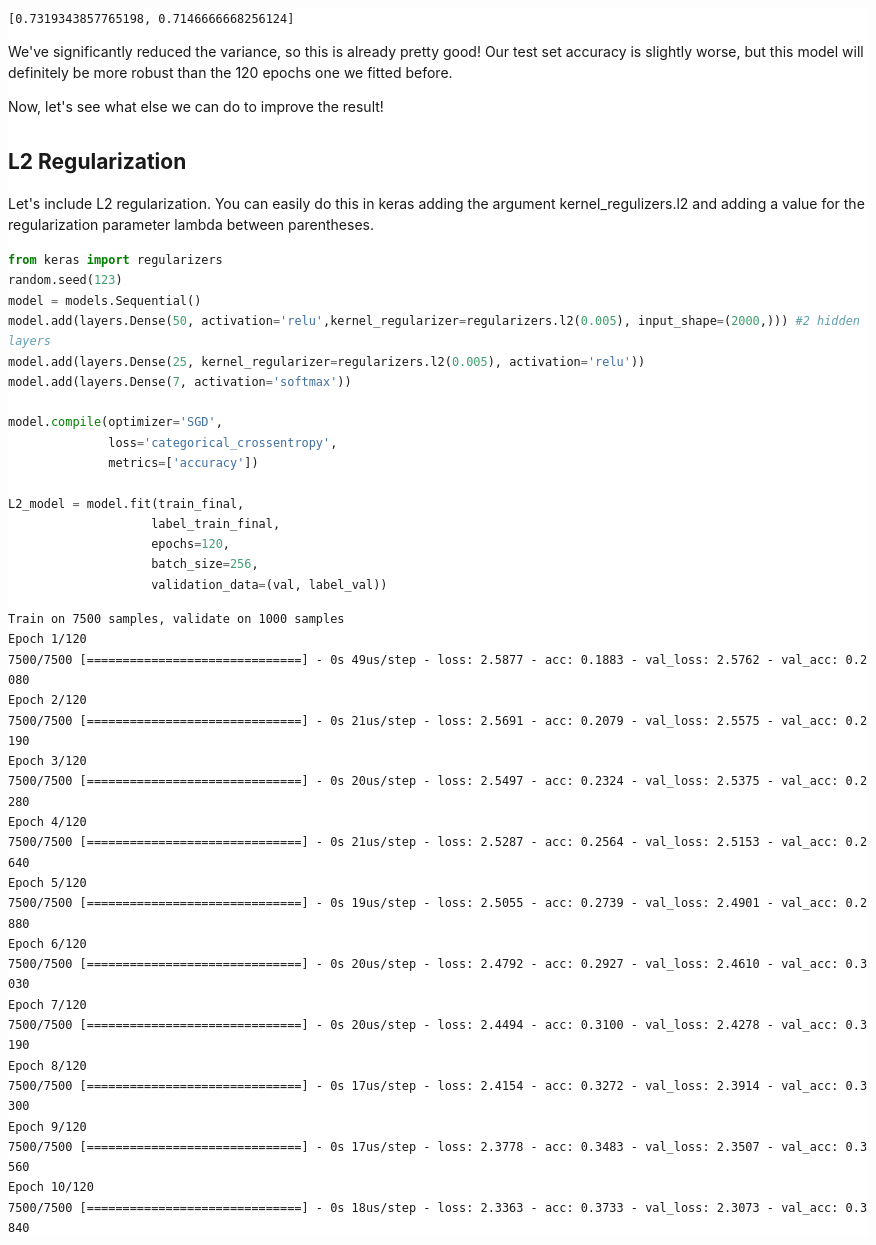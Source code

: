     [0.7319343857765198, 0.7146666668256124]



We've significantly reduced the variance, so this is already pretty good! Our test set accuracy is slightly worse, but this model will definitely be more robust than the 120 epochs one we fitted before.

Now, let's see what else we can do to improve the result!

## L2 Regularization

Let's include L2 regularization. You can easily do this in keras adding the argument kernel_regulizers.l2 and adding a value for the regularization parameter lambda between parentheses.


```python
from keras import regularizers
random.seed(123)
model = models.Sequential()
model.add(layers.Dense(50, activation='relu',kernel_regularizer=regularizers.l2(0.005), input_shape=(2000,))) #2 hidden layers
model.add(layers.Dense(25, kernel_regularizer=regularizers.l2(0.005), activation='relu'))
model.add(layers.Dense(7, activation='softmax'))

model.compile(optimizer='SGD',
              loss='categorical_crossentropy',
              metrics=['accuracy'])

L2_model = model.fit(train_final,
                    label_train_final,
                    epochs=120,
                    batch_size=256,
                    validation_data=(val, label_val))
```

    Train on 7500 samples, validate on 1000 samples
    Epoch 1/120
    7500/7500 [==============================] - 0s 49us/step - loss: 2.5877 - acc: 0.1883 - val_loss: 2.5762 - val_acc: 0.2080
    Epoch 2/120
    7500/7500 [==============================] - 0s 21us/step - loss: 2.5691 - acc: 0.2079 - val_loss: 2.5575 - val_acc: 0.2190
    Epoch 3/120
    7500/7500 [==============================] - 0s 20us/step - loss: 2.5497 - acc: 0.2324 - val_loss: 2.5375 - val_acc: 0.2280
    Epoch 4/120
    7500/7500 [==============================] - 0s 21us/step - loss: 2.5287 - acc: 0.2564 - val_loss: 2.5153 - val_acc: 0.2640
    Epoch 5/120
    7500/7500 [==============================] - 0s 19us/step - loss: 2.5055 - acc: 0.2739 - val_loss: 2.4901 - val_acc: 0.2880
    Epoch 6/120
    7500/7500 [==============================] - 0s 20us/step - loss: 2.4792 - acc: 0.2927 - val_loss: 2.4610 - val_acc: 0.3030
    Epoch 7/120
    7500/7500 [==============================] - 0s 20us/step - loss: 2.4494 - acc: 0.3100 - val_loss: 2.4278 - val_acc: 0.3190
    Epoch 8/120
    7500/7500 [==============================] - 0s 17us/step - loss: 2.4154 - acc: 0.3272 - val_loss: 2.3914 - val_acc: 0.3300
    Epoch 9/120
    7500/7500 [==============================] - 0s 17us/step - loss: 2.3778 - acc: 0.3483 - val_loss: 2.3507 - val_acc: 0.3560
    Epoch 10/120
    7500/7500 [==============================] - 0s 18us/step - loss: 2.3363 - acc: 0.3733 - val_loss: 2.3073 - val_acc: 0.3840